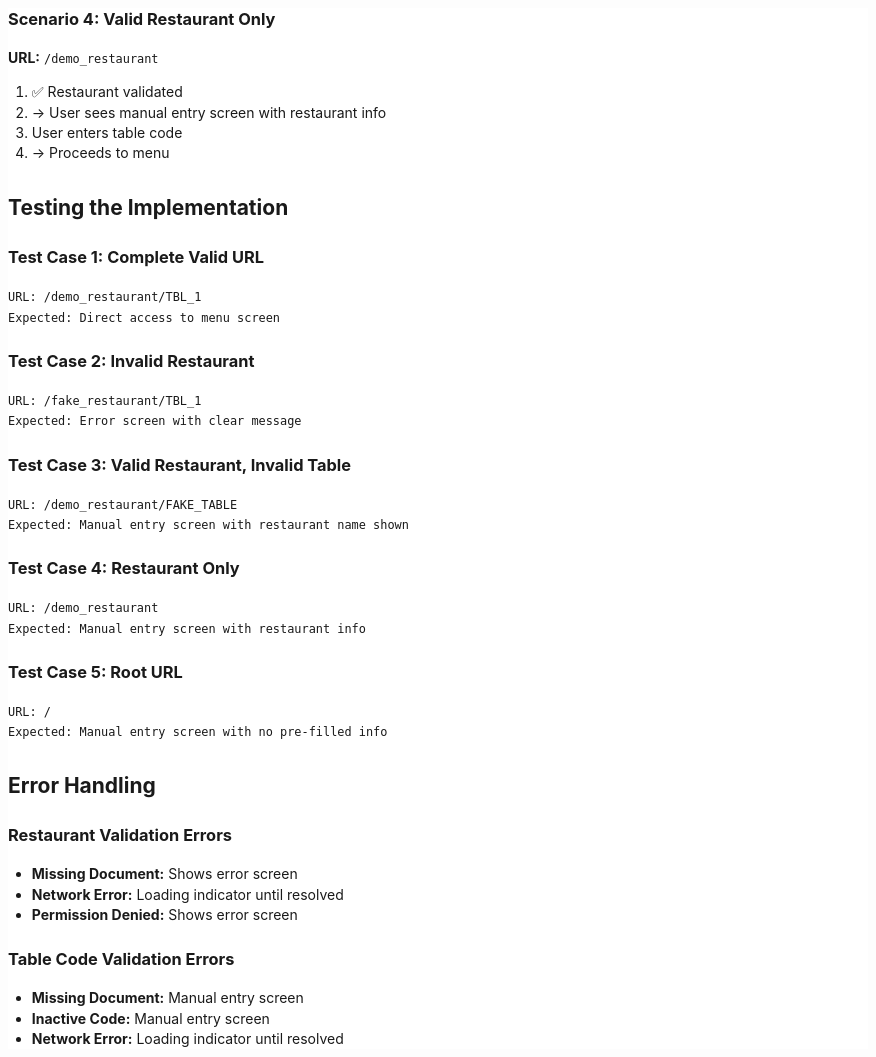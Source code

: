 ### Scenario 4: Valid Restaurant Only
**URL:** `/demo_restaurant`

1. ✅ Restaurant validated
2. → User sees manual entry screen with restaurant info
3. User enters table code
4. → Proceeds to menu

## Testing the Implementation

### Test Case 1: Complete Valid URL
```
URL: /demo_restaurant/TBL_1
Expected: Direct access to menu screen
```

### Test Case 2: Invalid Restaurant
```
URL: /fake_restaurant/TBL_1
Expected: Error screen with clear message
```

### Test Case 3: Valid Restaurant, Invalid Table
```
URL: /demo_restaurant/FAKE_TABLE
Expected: Manual entry screen with restaurant name shown
```

### Test Case 4: Restaurant Only
```
URL: /demo_restaurant
Expected: Manual entry screen with restaurant info
```

### Test Case 5: Root URL
```
URL: /
Expected: Manual entry screen with no pre-filled info
```

## Error Handling

### Restaurant Validation Errors
- **Missing Document:** Shows error screen
- **Network Error:** Loading indicator until resolved
- **Permission Denied:** Shows error screen

### Table Code Validation Errors
- **Missing Document:** Manual entry screen
- **Inactive Code:** Manual entry screen
- **Network Error:** Loading indicator until resolved
